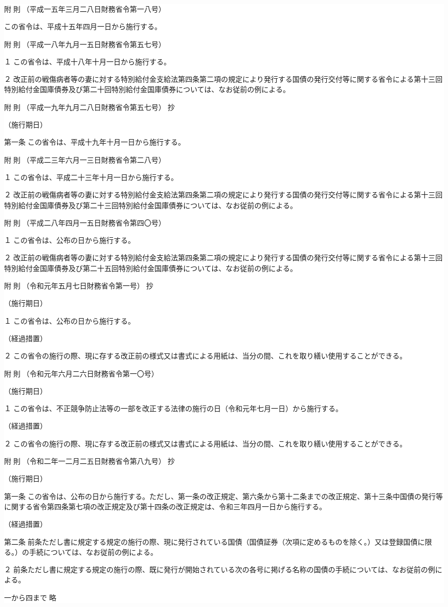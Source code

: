 附 則 （平成一五年三月二八日財務省令第一八号）

この省令は、平成十五年四月一日から施行する。

附 則 （平成一八年九月一五日財務省令第五七号）

１ この省令は、平成十八年十月一日から施行する。

２ 改正前の戦傷病者等の妻に対する特別給付金支給法第四条第二項の規定により発行する国債の発行交付等に関する省令による第十三回特別給付金国庫債券及び第二十回特別給付金国庫債券については、なお従前の例による。

附 則 （平成一九年九月二八日財務省令第五七号） 抄

（施行期日）

第一条 この省令は、平成十九年十月一日から施行する。

附 則 （平成二三年六月一三日財務省令第二八号）

１ この省令は、平成二十三年十月一日から施行する。

２ 改正前の戦傷病者等の妻に対する特別給付金支給法第四条第二項の規定により発行する国債の発行交付等に関する省令による第十三回特別給付金国庫債券及び第二十三回特別給付金国庫債券については、なお従前の例による。

附 則 （平成二八年四月一五日財務省令第四〇号）

１ この省令は、公布の日から施行する。

２ 改正前の戦傷病者等の妻に対する特別給付金支給法第四条第二項の規定により発行する国債の発行交付等に関する省令による第十三回特別給付金国庫債券及び第二十五回特別給付金国庫債券については、なお従前の例による。

附 則 （令和元年五月七日財務省令第一号） 抄

（施行期日）

１ この省令は、公布の日から施行する。

（経過措置）

２ この省令の施行の際、現に存する改正前の様式又は書式による用紙は、当分の間、これを取り繕い使用することができる。

附 則 （令和元年六月二六日財務省令第一〇号）

（施行期日）

１ この省令は、不正競争防止法等の一部を改正する法律の施行の日（令和元年七月一日）から施行する。

（経過措置）

２ この省令の施行の際、現に存する改正前の様式又は書式による用紙は、当分の間、これを取り繕い使用することができる。

附 則 （令和二年一二月二五日財務省令第八九号） 抄

（施行期日）

第一条 この省令は、公布の日から施行する。ただし、第一条の改正規定、第六条から第十二条までの改正規定、第十三条中国債の発行等に関する省令第四条第七項の改正規定及び第十四条の改正規定は、令和三年四月一日から施行する。

（経過措置）

第二条 前条ただし書に規定する規定の施行の際、現に発行されている国債（国債証券（次項に定めるものを除く。）又は登録国債に限る。）の手続については、なお従前の例による。

２ 前条ただし書に規定する規定の施行の際、既に発行が開始されている次の各号に掲げる名称の国債の手続については、なお従前の例による。

一から四まで 略
